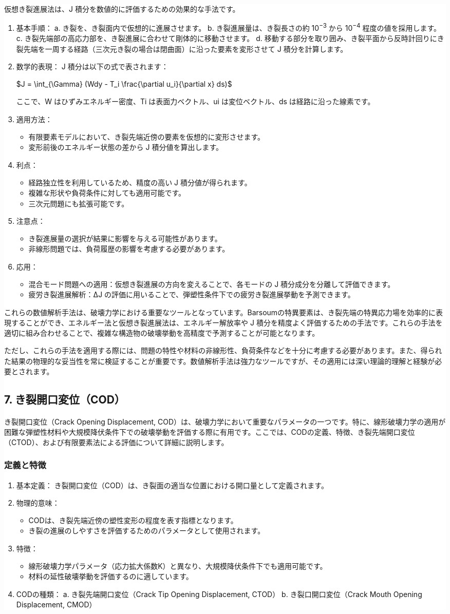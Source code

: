 仮想き裂進展法は、J 積分を数値的に評価するための効果的な手法です。

1. 基本手順：
   a. き裂を、き裂面内で仮想的に進展させます。
   b. き裂進展量は、き裂長さの約 $`10^{-3}`$ から $`10^{-4}`$ 程度の値を採用します。
   c. き裂先端部の高応力部を、き裂進展に合わせて剛体的に移動させます。
   d. 移動する部分を取り囲み、き裂平面から反時計回りにき裂先端を一周する経路（三次元き裂の場合は閉曲面）に沿った要素を変形させて J 積分を計算します。

2. 数学的表現：
   J 積分は以下の式で表されます：

   $`J = \int_{\Gamma} (Wdy - T_i \frac{\partial u_i}{\partial x} ds)`$

   ここで、W はひずみエネルギー密度、Ti は表面力ベクトル、ui は変位ベクトル、ds は経路に沿った線素です。

3. 適用方法：
   - 有限要素モデルにおいて、き裂先端近傍の要素を仮想的に変形させます。
   - 変形前後のエネルギー状態の差から J 積分値を算出します。

4. 利点：
   - 経路独立性を利用しているため、精度の高い J 積分値が得られます。
   - 複雑な形状や負荷条件に対しても適用可能です。
   - 三次元問題にも拡張可能です。

5. 注意点：
   - き裂進展量の選択が結果に影響を与える可能性があります。
   - 非線形問題では、負荷履歴の影響を考慮する必要があります。

6. 応用：
   - 混合モード問題への適用：仮想き裂進展の方向を変えることで、各モードの J 積分成分を分離して評価できます。
   - 疲労き裂進展解析：ΔJ の評価に用いることで、弾塑性条件下での疲労き裂進展挙動を予測できます。

これらの数値解析手法は、破壊力学における重要なツールとなっています。Barsoumの特異要素は、き裂先端の特異応力場を効率的に表現することができ、エネルギー法と仮想き裂進展法は、エネルギー解放率や J 積分を精度よく評価するための手法です。これらの手法を適切に組み合わせることで、複雑な構造物の破壊挙動を高精度で予測することが可能となります。

ただし、これらの手法を適用する際には、問題の特性や材料の非線形性、負荷条件などを十分に考慮する必要があります。また、得られた結果の物理的な妥当性を常に検証することが重要です。数値解析手法は強力なツールですが、その適用には深い理論的理解と経験が必要とされます。

## 7. き裂開口変位（COD）

き裂開口変位（Crack Opening Displacement, COD）は、破壊力学において重要なパラメータの一つです。特に、線形破壊力学の適用が困難な弾塑性材料や大規模降伏条件下での破壊挙動を評価する際に有用です。ここでは、CODの定義、特徴、き裂先端開口変位（CTOD）、および有限要素法による評価について詳細に説明します。

### 定義と特徴

1. 基本定義：
   き裂開口変位（COD）は、き裂面の適当な位置における開口量として定義されます。

2. 物理的意味：
   - CODは、き裂先端近傍の塑性変形の程度を表す指標となります。
   - き裂の進展のしやすさを評価するためのパラメータとして使用されます。

3. 特徴：
   - 線形破壊力学パラメータ（応力拡大係数K）と異なり、大規模降伏条件下でも適用可能です。
   - 材料の延性破壊挙動を評価するのに適しています。

4. CODの種類：
   a. き裂先端開口変位（Crack Tip Opening Displacement, CTOD）
   b. き裂口開口変位（Crack Mouth Opening Displacement, CMOD）
